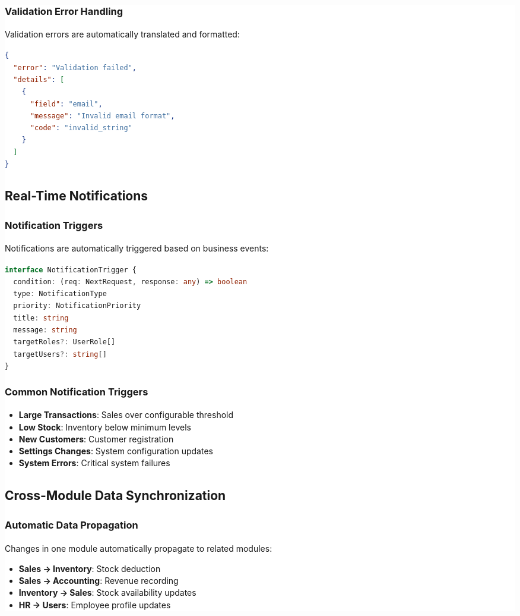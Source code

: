 ### Validation Error Handling

Validation errors are automatically translated and formatted:

```json
{
  "error": "Validation failed",
  "details": [
    {
      "field": "email",
      "message": "Invalid email format",
      "code": "invalid_string"
    }
  ]
}
```

## Real-Time Notifications

### Notification Triggers

Notifications are automatically triggered based on business events:

```typescript
interface NotificationTrigger {
  condition: (req: NextRequest, response: any) => boolean
  type: NotificationType
  priority: NotificationPriority
  title: string
  message: string
  targetRoles?: UserRole[]
  targetUsers?: string[]
}
```

### Common Notification Triggers

- **Large Transactions**: Sales over configurable threshold
- **Low Stock**: Inventory below minimum levels
- **New Customers**: Customer registration
- **Settings Changes**: System configuration updates
- **System Errors**: Critical system failures

## Cross-Module Data Synchronization

### Automatic Data Propagation

Changes in one module automatically propagate to related modules:

- **Sales → Inventory**: Stock deduction
- **Sales → Accounting**: Revenue recording
- **Inventory → Sales**: Stock availability updates
- **HR → Users**: Employee profile updates
